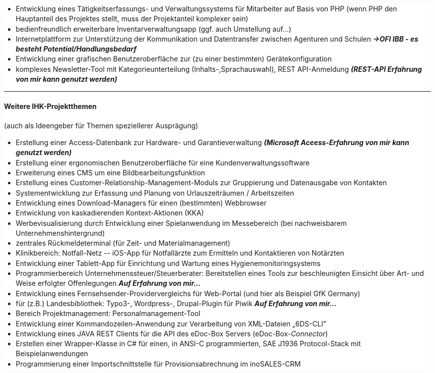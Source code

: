 * Entwicklung eines Tätigkeitserfassungs- und Verwaltungssystems für Mitarbeiter auf Basis von PHP (wenn PHP den Hauptanteil des Projektes stellt, muss der Projektanteil komplexer sein)
* bedienfreundlich erweiterbare Inventarverwaltungsapp (ggf. auch Umstellung auf...)
* Internetplattform zur Unterstützung der Kommunikation und
Datentransfer zwischen Agenturen und Schulen ***->OFI IBB - es besteht Potential/Handlungsbedarf***
* Entwicklung einer grafischen Benutzeroberfläche zur (zu einer bestimmten) Gerätekonfiguration
* komplexes Newsletter-Tool mit Kategorieunterteilung (Inhalts-,Sprachauswahl), REST API-Anmeldung ***(REST-API Erfahrung von mir kann genutzt werden)***

----

#### Weitere IHK-Projektthemen

(auch als Ideengeber für Themen speziellerer Ausprägung)

* Erstellung einer Access-Datenbank zur Hardware- und
Garantieverwaltung ***(Microsoft Aceess-Erfahrung von mir kann genutzt werden)***
* Erstellung einer ergonomischen Benutzeroberfläche für eine
Kundenverwaltungssoftware
* Erweiterung eines CMS um eine Bildbearbeitungsfunktion
* Erstellung eines Customer-Relationship-Management-Moduls zur Gruppierung und Datenausgabe von Kontakten
* Systementwicklung zur Erfassung und Planung von     Urlauszeiträumen / Arbeitszeiten
* Entwicklung eines Download-Managers für einen (bestimmten)
Webbrowser
* Entwicklung von kaskadierenden Kontext-Aktionen (KKA)
* Werbevisualisierung durch Entwicklung einer Spielanwendung im Messebereich (bei nachweisbarem Unternehmenshintergrund)
* zentrales Rückmeldeterminal (für Zeit- und Materialmanagement)
* Klinikbereich: Notfall-Netz -- iOS-App für Notfallärzte zum Ermitteln und Kontaktieren von Notärzten
* Entwicklung einer Tablett-App für Einrichtung und Wartung eines Hygienemonitoringsystems
* Programmierbereich Unternehmenssteuer/Steuerberater: Bereitstellen eines Tools zur beschleunigten Einsicht über Art- und Weise erfolgter Offenlegungen ***Auf Erfahrung von mir...***
* Entwicklung eines Fernsehsender-Providervergleichs für Web-Portal (und hier als Beispiel GfK Germany)
* für (z.B.) Landesbibliothek: Typo3-, Wordpress-, Drupal-Plugin für Piwik ***Auf Erfahrung von mir...***
* Bereich Projektmanagement: Personalmanagement-Tool
* Entwicklung einer Kommandozeilen-Anwendung zur Verarbeitung von XML-Dateien „6DS-CLI"
* Entwicklung eines JAVA REST Clients für die API des eDoc-Box Servers (eDoc-Box-*Connector*)
* Erstellen einer Wrapper-Klasse in C# für einen, in ANSI-C
programmierten, SAE J1936 Protocol-Stack mit Beispielanwendungen
* Programmierung einer Importschnittstelle für Provisionsabrechnung im inoSALES-CRM
